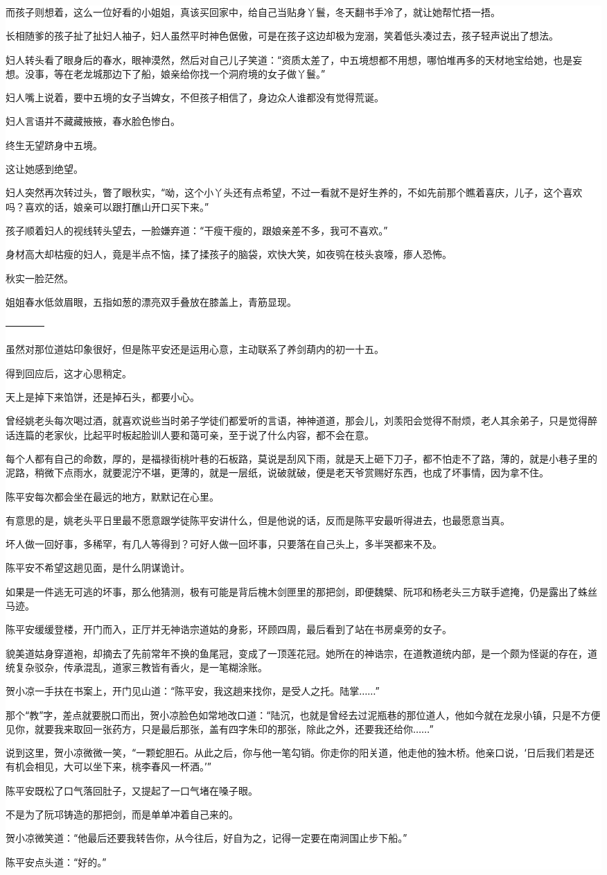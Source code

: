    而孩子则想着，这么一位好看的小姐姐，真该买回家中，给自己当贴身丫鬟，冬天翻书手冷了，就让她帮忙捂一捂。

   长相随爹的孩子扯了扯妇人袖子，妇人虽然平时神色倨傲，可是在孩子这边却极为宠溺，笑着低头凑过去，孩子轻声说出了想法。

   妇人转头看了眼身后的春水，眼神漠然，然后对自己儿子笑道：“资质太差了，中五境想都不用想，哪怕堆再多的天材地宝给她，也是妄想。没事，等在老龙城那边下了船，娘亲给你找一个洞府境的女子做丫鬟。”

   妇人嘴上说着，要中五境的女子当婢女，不但孩子相信了，身边众人谁都没有觉得荒诞。

   妇人言语并不藏藏掖掖，春水脸色惨白。

   终生无望跻身中五境。

   这让她感到绝望。

   妇人突然再次转过头，瞥了眼秋实，“呦，这个小丫头还有点希望，不过一看就不是好生养的，不如先前那个瞧着喜庆，儿子，这个喜欢吗？喜欢的话，娘亲可以跟打醮山开口买下来。”

   孩子顺着妇人的视线转头望去，一脸嫌弃道：“干瘦干瘦的，跟娘亲差不多，我可不喜欢。”

   身材高大却枯瘦的妇人，竟是半点不恼，揉了揉孩子的脑袋，欢快大笑，如夜鸮在枝头哀嚎，瘆人恐怖。

   秋实一脸茫然。

   姐姐春水低敛眉眼，五指如葱的漂亮双手叠放在膝盖上，青筋显现。

   ————

   虽然对那位道姑印象很好，但是陈平安还是运用心意，主动联系了养剑葫内的初一十五。

   得到回应后，这才心思稍定。

   天上是掉下来馅饼，还是掉石头，都要小心。

   曾经姚老头每次喝过酒，就喜欢说些当时弟子学徒们都爱听的言语，神神道道，那会儿，刘羡阳会觉得不耐烦，老人其余弟子，只是觉得醉话连篇的老家伙，比起平时板起脸训人要和蔼可亲，至于说了什么内容，都不会在意。

   每个人都有自己的命数，厚的，是福禄街桃叶巷的石板路，莫说是刮风下雨，就是天上砸下刀子，都不怕走不了路，薄的，就是小巷子里的泥路，稍微下点雨水，就要泥泞不堪，更薄的，就是一层纸，说破就破，便是老天爷赏赐好东西，也成了坏事情，因为拿不住。

   陈平安每次都会坐在最远的地方，默默记在心里。

   有意思的是，姚老头平日里最不愿意跟学徒陈平安讲什么，但是他说的话，反而是陈平安最听得进去，也最愿意当真。

   坏人做一回好事，多稀罕，有几人等得到？可好人做一回坏事，只要落在自己头上，多半哭都来不及。

   陈平安不希望这趟见面，是什么阴谋诡计。

   如果是一件逃无可逃的坏事，那么他猜测，极有可能是背后槐木剑匣里的那把剑，即便魏檗、阮邛和杨老头三方联手遮掩，仍是露出了蛛丝马迹。

   陈平安缓缓登楼，开门而入，正厅并无神诰宗道姑的身影，环顾四周，最后看到了站在书房桌旁的女子。

   貌美道姑身穿道袍，却摘去了先前常年不换的鱼尾冠，变成了一顶莲花冠。她所在的神诰宗，在道教道统内部，是一个颇为怪诞的存在，道统复杂驳杂，传承混乱，道家三教皆有香火，是一笔糊涂账。

   贺小凉一手扶在书案上，开门见山道：“陈平安，我这趟来找你，是受人之托。陆掌……”

   那个“教”字，差点就要脱口而出，贺小凉脸色如常地改口道：“陆沉，也就是曾经去过泥瓶巷的那位道人，他如今就在龙泉小镇，只是不方便见你，就要我来取回一张药方，只是最后那张，盖有四字朱印的那张，除此之外，还要我还给你……”

   说到这里，贺小凉微微一笑，“一颗蛇胆石。从此之后，你与他一笔勾销。你走你的阳关道，他走他的独木桥。他亲口说，‘日后我们若是还有机会相见，大可以坐下来，桃李春风一杯酒。’”

   陈平安既松了口气落回肚子，又提起了一口气堵在嗓子眼。

   不是为了阮邛铸造的那把剑，而是单单冲着自己来的。

   贺小凉微笑道：“他最后还要我转告你，从今往后，好自为之，记得一定要在南涧国止步下船。”

   陈平安点头道：“好的。”
